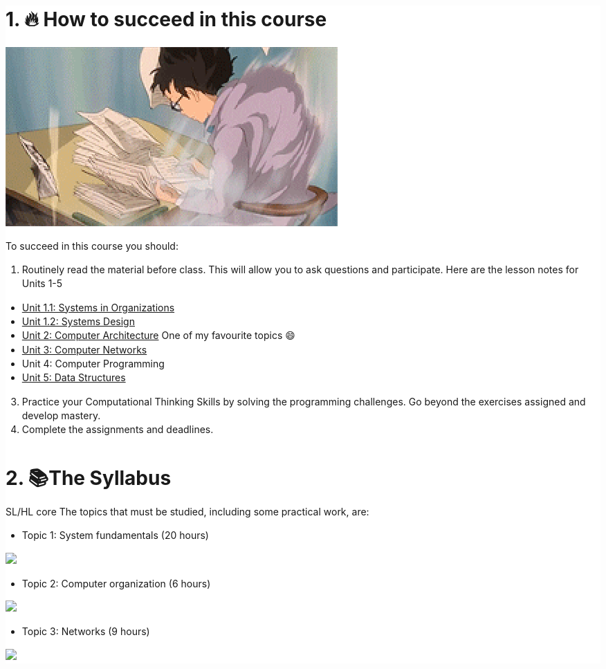 # 1. 🔥 How to succeed in this course
![](Study.gif)

To succeed in this course you should:

1. Routinely read the material before class. This will allow you to ask questions and participate. Here are the lesson notes for Units 1-5
* [Unit 1.1: Systems in Organizations](https://docs.google.com/document/d/1davsS5s6w4Gz3mCFDHJZwY53Eken14AIiKcCDPrY0Ig/edit?usp=sharing)
* [Unit 1.2: Systems Design](https://docs.google.com/document/d/19DpTMQbbKNdv6U3X0Lhh9nazSbR_3UrHHjw_eNA5Dvs/edit?usp=sharing)
* [Unit 2: Computer Architecture](https://docs.google.com/document/d/16ZTj6Sz8Av3vaKwGk12HYuuz8LbhGmRnWeuu5m2stzU/edit?usp=sharing) One of my favourite topics 😄
* [Unit 3: Computer Networks](https://docs.google.com/document/d/1tU-af5J2uWI2L-R365wCZqh4oIUaWn7MT4kOMeLxPOk/edit?usp=sharing)
* Unit 4: Computer Programming
* [Unit 5: Data Structures](https://docs.google.com/document/d/13dn-5sBRXE58BfRoD4IxiAgH42OLp3edFwDNA2iqaVY/edit?usp=sharing)
3. Practice your Computational Thinking Skills by solving the programming challenges. Go beyond the exercises assigned and develop mastery.
4. Complete the assignments and deadlines.

# 2. 📚The Syllabus

SL/HL core
The topics that must be studied, including some practical work, are:

* Topic 1: System fundamentals (20 hours)

![](Topic%201.png)

* Topic 2: Computer organization (6 hours)

![](Topic%202.png)

* Topic 3: Networks (9 hours)

![](Topic3.png)

